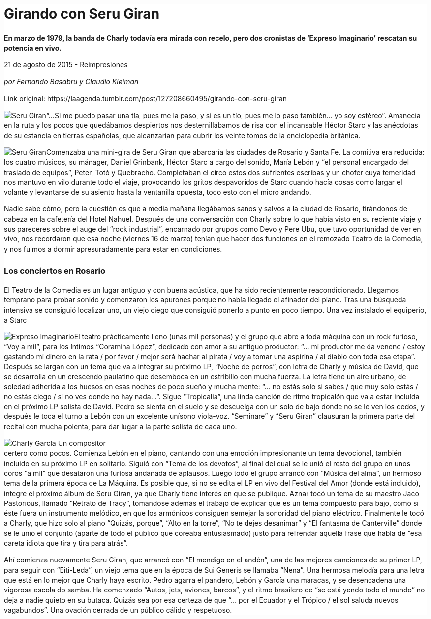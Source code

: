 # Girando con Seru Giran

**En marzo de 1979, la banda de Charly todavía era mirada con recelo, pero dos cronistas de ‘Expreso Imaginario’ rescatan su potencia en vivo.**

21 de agosto de 2015 - Reimpresiones

_por Fernando Basabru y Claudio Kleiman_

Link original: https://laagenda.tumblr.com/post/127208660495/girando-con-seru-giran

![Seru Giran](https://64.media.tumblr.com/27bac85b8353ca33a941672a0900a188/tumblr_inline_pjzyyw78Qc1t6q87u_500.jpg)“…Si me puedo pasar una tía, pues me la paso, y si es un tío, pues me lo paso también… yo soy estéreo”. Amanecía en la ruta y los pocos que quedábamos despiertos nos desternillábamos de risa con el incansable Héctor Starc y las anécdotas de su estancia en tierras españolas, que alcanzarían para cubrir los veinte tomos de la enciclopedia británica. 

![Seru Giran](https://64.media.tumblr.com/b0d0aa76b5511b2ce8025f105c24b6ad/tumblr_inline_pjzyyw1kkF1t6q87u_250.jpg)Comenzaba una mini-gira de Seru Giran que abarcaría las ciudades de Rosario y Santa Fe. La comitiva era reducida: los cuatro músicos, su mánager, Daniel Grinbank, Héctor Starc a cargo del sonido, María Lebón y “el personal encargado del traslado de equipos”, Peter, Totó y Quebracho. Completaban el circo estos dos sufrientes escribas y un chofer cuya temeridad nos mantuvo en vilo durante todo el viaje, provocando los gritos despavoridos de Starc cuando hacía cosas como largar el volante y levantarse de su asiento hasta la ventanilla opuesta, todo esto con el micro andando.

Nadie sabe cómo, pero la cuestión es que a media mañana llegábamos sanos y salvos a la ciudad de Rosario, tirándonos de cabeza en la cafetería del Hotel Nahuel. Después de una conversación con Charly sobre lo que había visto en su reciente viaje y sus pareceres sobre el auge del “rock industrial”, encarnado por grupos como Devo y Pere Ubu, que tuvo oportunidad de ver en vivo, nos recordaron que esa noche (viernes 16 de marzo) tenían que hacer dos funciones en el remozado Teatro de la Comedia, y nos fuimos a dormir apresuradamente para estar en condiciones.

### Los conciertos en Rosario

El Teatro de la Comedia es un lugar antiguo y con buena acústica, que ha sido recientemente reacondicionado. Llegamos temprano para probar sonido y comenzaron los apurones porque no había llegado el afinador del piano. Tras una búsqueda intensiva se consiguió localizar uno, un viejo ciego que consiguió ponerlo a punto en poco tiempo. Una vez instalado el equiperío, a Starc 


![Expreso Imaginario](https://64.media.tumblr.com/93964439d6ec9acfb6d44b45bf88693a/tumblr_inline_pjzyyxb2cs1t6q87u_250.jpg)El teatro prácticamente lleno (unas mil personas) y el grupo que abre a toda máquina con un rock furioso, “Voy a mil”, para los íntimos “Coramina López”, dedicado con amor a su antiguo productor: “… mi productor me da veneno / estoy gastando mi dinero en la rata / por favor / mejor será hachar al pirata / voy a tomar una aspirina / al diablo con toda esa etapa”. Después se largan con un tema que va a integrar su próximo LP, “Noche de perros”, con letra de Charly y música de David, que se desarrolla en un crescendo paulatino que desemboca en un estribillo con mucha fuerza. La letra tiene un aire urbano, de soledad adherida a los huesos en esas noches de poco sueño y mucha mente: “… no estás solo si sabes / que muy solo estás / no estás ciego / si no ves donde no hay nada…”. Sigue “Tropicalia”, una linda canción de ritmo tropicalón que va a estar incluída en el próximo LP solista de David. Pedro se sienta en el suelo y se descuelga con un solo de bajo donde no se le ven los dedos, y después le toca el turno a Lebón con un excelente unísono viola-voz. “Seminare” y “Seru Giran” clausuran la primera parte del recital con mucha polenta, para dar lugar a la parte solista de cada uno.

![Charly García](https://64.media.tumblr.com/c536236a33c634f96a24cf269c29fa65/tumblr_inline_pjzyyyrivX1t6q87u_400.jpg) Un compositor  
certero como pocos. Comienza Lebón en el piano, cantando con una emoción impresionante un tema devocional, también incluido en su próximo LP en solitario. Siguió con “Tema de los devotos”, al final del cual se le unió el resto del grupo en unos coros “a mil” que desataron una furiosa andanada de aplausos. Luego todo el grupo arrancó con “Música del alma”, un hermoso tema de la primera época de La Máquina. Es posible que, si no se edita el LP en vivo del Festival del Amor (donde está incluido), integre el próximo álbum de Seru Giran, ya que Charly tiene interés en que se publique. Aznar tocó un tema de su maestro Jaco Pastorious, llamado “Retrato de Tracy”, tomándose además el trabajo de explicar que es un tema compuesto para bajo, como si éste fuera un instrumento melódico, en que los armónicos consiguen semejar la sonoridad del piano eléctrico. Finalmente le tocó a Charly, que hizo solo al piano “Quizás, porque”, “Alto en la torre”, “No te dejes desanimar” y “El fantasma de Canterville” donde se le unió el conjunto (aparte de todo el público que coreaba entusiasmado) justo para refrendar aquella frase que habla de “esa careta idiota que tira y tira para atrás”.

Ahí comienza nuevamente Seru Giran, que arrancó con “El mendigo en el andén”, una de las mejores canciones de su primer LP, para seguir con “Eiti-Leda”, un viejo tema que en la época de Sui Generis se llamaba “Nena”. Una hermosa melodía para una letra que está en lo mejor que Charly haya escrito. Pedro agarra el pandero, Lebón y García una maracas, y se desencadena una vigorosa escola do samba. Ha comenzado “Autos, jets, aviones, barcos”, y el ritmo brasilero de “se está yendo todo el mundo” no deja a nadie quieto en su butaca. Quizás sea por esa certeza de que “… por el Ecuador y el Trópico / el sol saluda nuevos vagabundos”. Una ovación cerrada de un público cálido y respetuoso.
